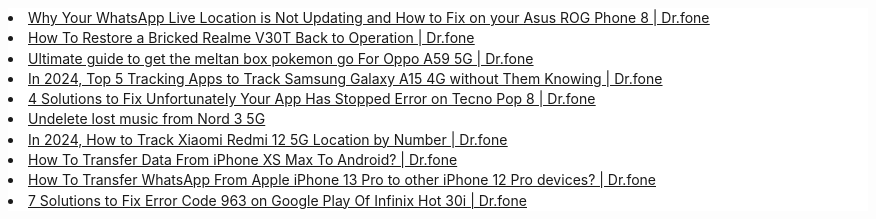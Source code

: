 <li><a href="https://location-social.techidaily.com/why-your-whatsapp-live-location-is-not-updating-and-how-to-fix-on-your-asus-rog-phone-8-drfone-by-drfone-virtual-android/" ><u>Why Your WhatsApp Live Location is Not Updating and How to Fix on your Asus ROG Phone 8 | Dr.fone</u></a></li>
<li><a href="https://fix-guide.techidaily.com/how-to-restore-a-bricked-realme-v30t-back-to-operation-drfone-by-drfone-fix-android-problems-fix-android-problems/" ><u>How To Restore a Bricked Realme V30T Back to Operation | Dr.fone</u></a></li>
<li><a href="https://android-pokemon-go.techidaily.com/ultimate-guide-to-get-the-meltan-box-pokemon-go-for-oppo-a59-5g-drfone-by-drfone-virtual-android/" ><u>Ultimate guide to get the meltan box pokemon go For Oppo A59 5G | Dr.fone</u></a></li>
<li><a href="https://android-location-track.techidaily.com/in-2024-top-5-tracking-apps-to-track-samsung-galaxy-a15-4g-without-them-knowing-drfone-by-drfone-virtual-android/" ><u>In 2024, Top 5 Tracking Apps to Track Samsung Galaxy A15 4G without Them Knowing | Dr.fone</u></a></li>
<li><a href="https://howto.techidaily.com/4-solutions-to-fix-unfortunately-your-app-has-stopped-error-on-tecno-pop-8-drfone-by-drfone-fix-android-problems-fix-android-problems/" ><u>4 Solutions to Fix Unfortunately Your App Has Stopped Error on Tecno Pop 8 | Dr.fone</u></a></li>
<li><a href="https://techidaily.com/undelete-lost-music-from-nord-3-5g-by-fonelab-android-recover-music/" ><u>Undelete lost music from Nord 3 5G</u></a></li>
<li><a href="https://android-location-track.techidaily.com/in-2024-how-to-track-xiaomi-redmi-12-5g-location-by-number-drfone-by-drfone-virtual-android/" ><u>In 2024, How to Track Xiaomi Redmi 12 5G Location by Number | Dr.fone</u></a></li>
<li><a href="https://review-topics.techidaily.com/how-to-transfer-data-from-iphone-xs-max-to-android-drfone-by-drfone-transfer-data-from-ios-transfer-data-from-ios/" ><u>How To Transfer Data From iPhone XS Max To Android? | Dr.fone</u></a></li>
<li><a href="https://techidaily.com/how-to-transfer-whatsapp-from-apple-iphone-13-pro-to-other-iphone-12-pro-devices-drfone-by-drfone-transfer-whatsapp-from-ios-transfer-whatsapp-from-ios/" ><u>How To Transfer WhatsApp From Apple iPhone 13 Pro to other iPhone 12 Pro devices? | Dr.fone</u></a></li>
<li><a href="https://howto.techidaily.com/7-solutions-to-fix-error-code-963-on-google-play-of-infinix-hot-30i-drfone-by-drfone-fix-android-problems-fix-android-problems/" ><u>7 Solutions to Fix Error Code 963 on Google Play Of Infinix Hot 30i | Dr.fone</u></a></li>
</ul></div>


